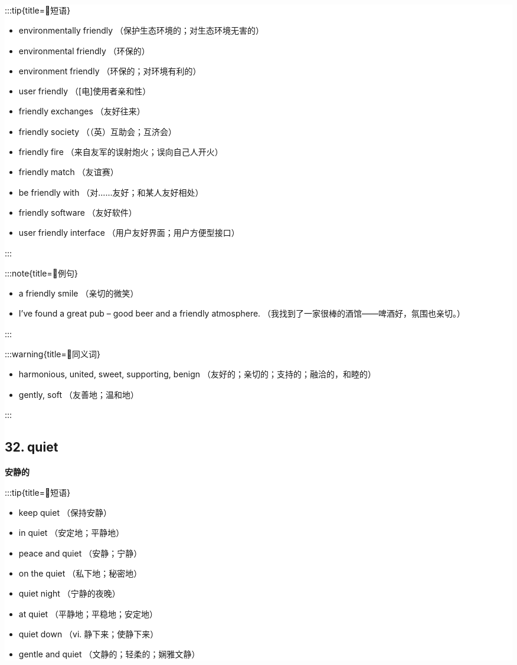 :::tip{title=🤩短语}

- environmentally friendly （保护生态环境的；对生态环境无害的）

- environmental friendly （环保的）

- environment friendly （环保的；对环境有利的）

- user friendly （[电]使用者亲和性）

- friendly exchanges （友好往来）

- friendly society （（英）互助会；互济会）

- friendly fire （来自友军的误射炮火；误向自己人开火）

- friendly match （友谊赛）

- be friendly with （对……友好；和某人友好相处）

- friendly software （友好软件）

- user friendly interface （用户友好界面；用户方便型接口）

:::

:::note{title=🎤例句}

- a friendly smile （亲切的微笑）

- I’ve found a great pub – good beer and a friendly atmosphere. （我找到了一家很棒的酒馆——啤酒好，氛围也亲切。）

:::

:::warning{title=🤔同义词}

- harmonious, united, sweet, supporting, benign （友好的；亲切的；支持的；融洽的，和睦的）

- gently, soft （友善地；温和地）

:::


## 32. quiet

**安静的**

:::tip{title=🤩短语}

- keep quiet （保持安静）

- in quiet （安定地；平静地）

- peace and quiet （安静；宁静）

- on the quiet （私下地；秘密地）

- quiet night （宁静的夜晚）

- at quiet （平静地；平稳地；安定地）

- quiet down （vi. 静下来；使静下来）

- gentle and quiet （文静的；轻柔的；娴雅文静）
